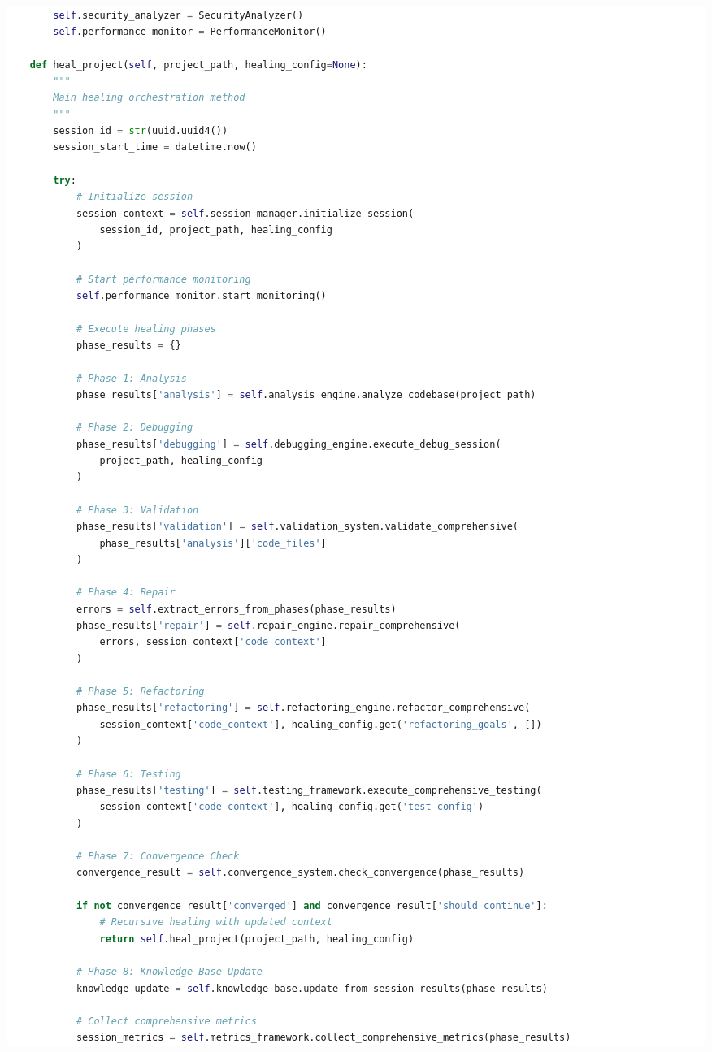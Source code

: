 ```python
        self.security_analyzer = SecurityAnalyzer()
        self.performance_monitor = PerformanceMonitor()
    
    def heal_project(self, project_path, healing_config=None):
        """
        Main healing orchestration method
        """
        session_id = str(uuid.uuid4())
        session_start_time = datetime.now()
        
        try:
            # Initialize session
            session_context = self.session_manager.initialize_session(
                session_id, project_path, healing_config
            )
            
            # Start performance monitoring
            self.performance_monitor.start_monitoring()
            
            # Execute healing phases
            phase_results = {}
            
            # Phase 1: Analysis
            phase_results['analysis'] = self.analysis_engine.analyze_codebase(project_path)
            
            # Phase 2: Debugging
            phase_results['debugging'] = self.debugging_engine.execute_debug_session(
                project_path, healing_config
            )
            
            # Phase 3: Validation
            phase_results['validation'] = self.validation_system.validate_comprehensive(
                phase_results['analysis']['code_files']
            )
            
            # Phase 4: Repair
            errors = self.extract_errors_from_phases(phase_results)
            phase_results['repair'] = self.repair_engine.repair_comprehensive(
                errors, session_context['code_context']
            )
            
            # Phase 5: Refactoring
            phase_results['refactoring'] = self.refactoring_engine.refactor_comprehensive(
                session_context['code_context'], healing_config.get('refactoring_goals', [])
            )
            
            # Phase 6: Testing
            phase_results['testing'] = self.testing_framework.execute_comprehensive_testing(
                session_context['code_context'], healing_config.get('test_config')
            )
            
            # Phase 7: Convergence Check
            convergence_result = self.convergence_system.check_convergence(phase_results)
            
            if not convergence_result['converged'] and convergence_result['should_continue']:
                # Recursive healing with updated context
                return self.heal_project(project_path, healing_config)
            
            # Phase 8: Knowledge Base Update
            knowledge_update = self.knowledge_base.update_from_session_results(phase_results)
            
            # Collect comprehensive metrics
            session_metrics = self.metrics_framework.collect_comprehensive_metrics(phase_results)
```